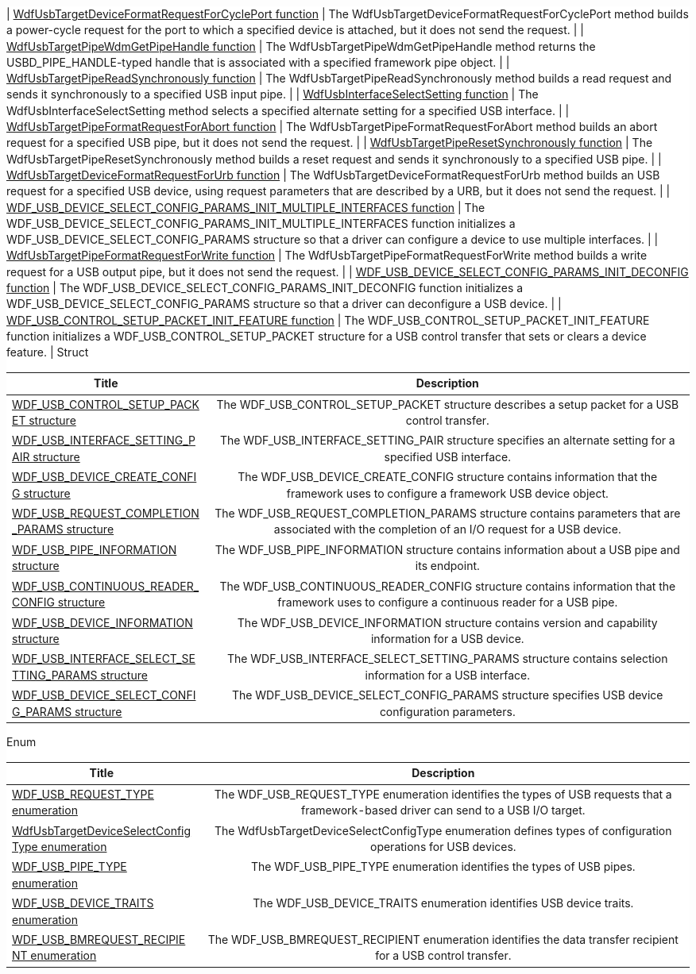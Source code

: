| [WdfUsbTargetDeviceFormatRequestForCyclePort function](nf-wdfusb-wdfusbtargetdeviceformatrequestforcycleport.md) | The WdfUsbTargetDeviceFormatRequestForCyclePort method builds a power-cycle request for the port to which a specified device is attached, but it does not send the request. |
| [WdfUsbTargetPipeWdmGetPipeHandle function](nf-wdfusb-wdfusbtargetpipewdmgetpipehandle.md) | The WdfUsbTargetPipeWdmGetPipeHandle method returns the USBD_PIPE_HANDLE-typed handle that is associated with a specified framework pipe object. |
| [WdfUsbTargetPipeReadSynchronously function](nf-wdfusb-wdfusbtargetpipereadsynchronously.md) | The WdfUsbTargetPipeReadSynchronously method builds a read request and sends it synchronously to a specified USB input pipe. |
| [WdfUsbInterfaceSelectSetting function](nf-wdfusb-wdfusbinterfaceselectsetting.md) | The WdfUsbInterfaceSelectSetting method selects a specified alternate setting for a specified USB interface. |
| [WdfUsbTargetPipeFormatRequestForAbort function](nf-wdfusb-wdfusbtargetpipeformatrequestforabort.md) | The WdfUsbTargetPipeFormatRequestForAbort method builds an abort request for a specified USB pipe, but it does not send the request. |
| [WdfUsbTargetPipeResetSynchronously function](nf-wdfusb-wdfusbtargetpiperesetsynchronously.md) | The WdfUsbTargetPipeResetSynchronously method builds a reset request and sends it synchronously to a specified USB pipe. |
| [WdfUsbTargetDeviceFormatRequestForUrb function](nf-wdfusb-wdfusbtargetdeviceformatrequestforurb.md) | The WdfUsbTargetDeviceFormatRequestForUrb method builds an USB request for a specified USB device, using request parameters that are described by a URB, but it does not send the request. |
| [WDF_USB_DEVICE_SELECT_CONFIG_PARAMS_INIT_MULTIPLE_INTERFACES function](nf-wdfusb-wdf-usb-device-select-config-params-init-multiple-interfaces.md) | The WDF_USB_DEVICE_SELECT_CONFIG_PARAMS_INIT_MULTIPLE_INTERFACES function initializes a WDF_USB_DEVICE_SELECT_CONFIG_PARAMS structure so that a driver can configure a device to use multiple interfaces. |
| [WdfUsbTargetPipeFormatRequestForWrite function](nf-wdfusb-wdfusbtargetpipeformatrequestforwrite.md) | The WdfUsbTargetPipeFormatRequestForWrite method builds a write request for a USB output pipe, but it does not send the request. |
| [WDF_USB_DEVICE_SELECT_CONFIG_PARAMS_INIT_DECONFIG function](nf-wdfusb-wdf-usb-device-select-config-params-init-deconfig.md) | The WDF_USB_DEVICE_SELECT_CONFIG_PARAMS_INIT_DECONFIG function initializes a WDF_USB_DEVICE_SELECT_CONFIG_PARAMS structure so that a driver can deconfigure a USB device. |
| [WDF_USB_CONTROL_SETUP_PACKET_INIT_FEATURE function](nf-wdfusb-wdf-usb-control-setup-packet-init-feature.md) | The WDF_USB_CONTROL_SETUP_PACKET_INIT_FEATURE function initializes a WDF_USB_CONTROL_SETUP_PACKET structure for a USB control transfer that sets or clears a device feature. |
Struct

| Title        | Description    |
| ------------- |:-------------:|
| [WDF_USB_CONTROL_SETUP_PACKET structure](ns-wdfusb--wdf-usb-control-setup-packet.md) | The WDF_USB_CONTROL_SETUP_PACKET structure describes a setup packet for a USB control transfer. |
| [WDF_USB_INTERFACE_SETTING_PAIR structure](ns-wdfusb--wdf-usb-interface-setting-pair.md) | The WDF_USB_INTERFACE_SETTING_PAIR structure specifies an alternate setting for a specified USB interface. |
| [WDF_USB_DEVICE_CREATE_CONFIG structure](ns-wdfusb--wdf-usb-device-create-config.md) | The WDF_USB_DEVICE_CREATE_CONFIG structure contains information that the framework uses to configure a framework USB device object. |
| [WDF_USB_REQUEST_COMPLETION_PARAMS structure](ns-wdfusb--wdf-usb-request-completion-params.md) | The WDF_USB_REQUEST_COMPLETION_PARAMS structure contains parameters that are associated with the completion of an I/O request for a USB device. |
| [WDF_USB_PIPE_INFORMATION structure](ns-wdfusb--wdf-usb-pipe-information.md) | The WDF_USB_PIPE_INFORMATION structure contains information about a USB pipe and its endpoint. |
| [WDF_USB_CONTINUOUS_READER_CONFIG structure](ns-wdfusb--wdf-usb-continuous-reader-config.md) | The WDF_USB_CONTINUOUS_READER_CONFIG structure contains information that the framework uses to configure a continuous reader for a USB pipe. |
| [WDF_USB_DEVICE_INFORMATION structure](ns-wdfusb--wdf-usb-device-information.md) | The WDF_USB_DEVICE_INFORMATION structure contains version and capability information for a USB device. |
| [WDF_USB_INTERFACE_SELECT_SETTING_PARAMS structure](ns-wdfusb--wdf-usb-interface-select-setting-params.md) | The WDF_USB_INTERFACE_SELECT_SETTING_PARAMS structure contains selection information for a USB interface. |
| [WDF_USB_DEVICE_SELECT_CONFIG_PARAMS structure](ns-wdfusb--wdf-usb-device-select-config-params.md) | The WDF_USB_DEVICE_SELECT_CONFIG_PARAMS structure specifies USB device configuration parameters. |
Enum

| Title        | Description    |
| ------------- |:-------------:|
| [WDF_USB_REQUEST_TYPE enumeration](ne-wdfusb--wdf-usb-request-type.md) | The WDF_USB_REQUEST_TYPE enumeration identifies the types of USB requests that a framework-based driver can send to a USB I/O target. |
| [WdfUsbTargetDeviceSelectConfigType enumeration](ne-wdfusb--wdfusbtargetdeviceselectconfigtype.md) | The WdfUsbTargetDeviceSelectConfigType enumeration defines types of configuration operations for USB devices. |
| [WDF_USB_PIPE_TYPE enumeration](ne-wdfusb--wdf-usb-pipe-type.md) | The WDF_USB_PIPE_TYPE enumeration identifies the types of USB pipes. |
| [WDF_USB_DEVICE_TRAITS enumeration](ne-wdfusb--wdf-usb-device-traits.md) | The WDF_USB_DEVICE_TRAITS enumeration identifies USB device traits. |
| [WDF_USB_BMREQUEST_RECIPIENT enumeration](ne-wdfusb--wdf-usb-bmrequest-recipient.md) | The WDF_USB_BMREQUEST_RECIPIENT enumeration identifies the data transfer recipient for a USB control transfer. |
